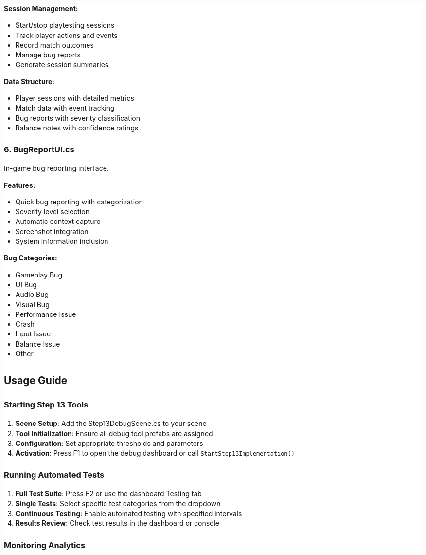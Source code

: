 **Session Management:**
- Start/stop playtesting sessions
- Track player actions and events
- Record match outcomes
- Manage bug reports
- Generate session summaries

**Data Structure:**
- Player sessions with detailed metrics
- Match data with event tracking
- Bug reports with severity classification
- Balance notes with confidence ratings

### 6. BugReportUI.cs
In-game bug reporting interface.

**Features:**
- Quick bug reporting with categorization
- Severity level selection
- Automatic context capture
- Screenshot integration
- System information inclusion

**Bug Categories:**
- Gameplay Bug
- UI Bug
- Audio Bug
- Visual Bug
- Performance Issue
- Crash
- Input Issue
- Balance Issue
- Other

## Usage Guide

### Starting Step 13 Tools

1. **Scene Setup**: Add the Step13DebugScene.cs to your scene
2. **Tool Initialization**: Ensure all debug tool prefabs are assigned
3. **Configuration**: Set appropriate thresholds and parameters
4. **Activation**: Press F1 to open the debug dashboard or call `StartStep13Implementation()`

### Running Automated Tests

1. **Full Test Suite**: Press F2 or use the dashboard Testing tab
2. **Single Tests**: Select specific test categories from the dropdown
3. **Continuous Testing**: Enable automated testing with specified intervals
4. **Results Review**: Check test results in the dashboard or console

### Monitoring Analytics
